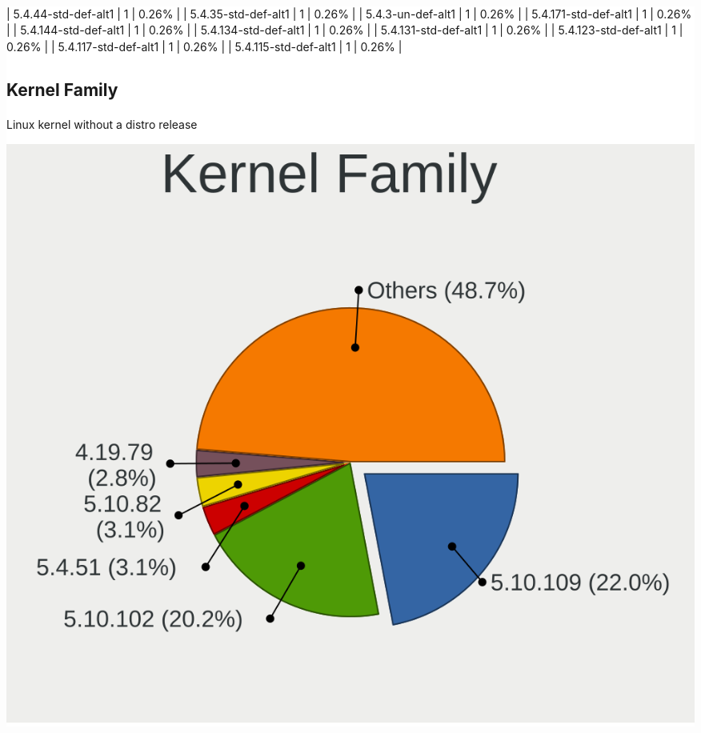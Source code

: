 | 5.4.44-std-def-alt1         | 1         | 0.26%   |
| 5.4.35-std-def-alt1         | 1         | 0.26%   |
| 5.4.3-un-def-alt1           | 1         | 0.26%   |
| 5.4.171-std-def-alt1        | 1         | 0.26%   |
| 5.4.144-std-def-alt1        | 1         | 0.26%   |
| 5.4.134-std-def-alt1        | 1         | 0.26%   |
| 5.4.131-std-def-alt1        | 1         | 0.26%   |
| 5.4.123-std-def-alt1        | 1         | 0.26%   |
| 5.4.117-std-def-alt1        | 1         | 0.26%   |
| 5.4.115-std-def-alt1        | 1         | 0.26%   |

Kernel Family
-------------

Linux kernel without a distro release

![Kernel Family](./All/images/pie_chart/os_kernel_family.svg)
